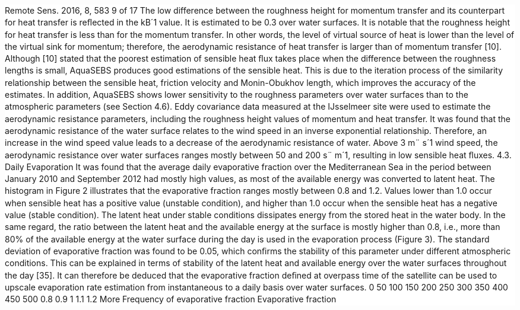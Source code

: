 Remote Sens. 2016, 8, 583
9 of 17
The low difference between the roughness height for momentum transfer and its counterpart for
heat transfer is reﬂected in the kB´1 value. It is estimated to be 0.3 over water surfaces. It is notable
that the roughness height for heat transfer is less than for the momentum transfer. In other words,
the level of virtual source of heat is lower than the level of the virtual sink for momentum; therefore,
the aerodynamic resistance of heat transfer is larger than of momentum transfer [10].
Although [10] stated that the poorest estimation of sensible heat ﬂux takes place when the
difference between the roughness lengths is small, AquaSEBS produces good estimations of the
sensible heat. This is due to the iteration process of the similarity relationship between the sensible
heat, friction velocity and Monin-Obukhov length, which improves the accuracy of the estimates.
In addition, AquaSEBS shows lower sensitivity to the roughness parameters over water surfaces than
to the atmospheric parameters (see Section 4.6).
Eddy covariance data measured at the IJsselmeer site were used to estimate the aerodynamic
resistance parameters, including the roughness height values of momentum and heat transfer. It was
found that the aerodynamic resistance of the water surface relates to the wind speed in an inverse
exponential relationship. Therefore, an increase in the wind speed value leads to a decrease of the
aerodynamic resistance of water. Above 3 m¨ s´1 wind speed, the aerodynamic resistance over water
surfaces ranges mostly between 50 and 200 s¨ m´1, resulting in low sensible heat ﬂuxes.
4.3. Daily Evaporation
It was found that the average daily evaporative fraction over the Mediterranean Sea in the period
between January 2010 and September 2012 had mostly high values, as most of the available energy
was converted to latent heat. The histogram in Figure 2 illustrates that the evaporative fraction
ranges mostly between 0.8 and 1.2. Values lower than 1.0 occur when sensible heat has a positive
value (unstable condition), and higher than 1.0 occur when the sensible heat has a negative value
(stable condition). The latent heat under stable conditions dissipates energy from the stored heat in the
water body. In the same regard, the ratio between the latent heat and the available energy at the surface
is mostly higher than 0.8, i.e., more than 80% of the available energy at the water surface during the
day is used in the evaporation process (Figure 3). The standard deviation of evaporative fraction was
found to be 0.05, which conﬁrms the stability of this parameter under different atmospheric conditions.
This can be explained in terms of stability of the latent heat and available energy over the water
surfaces throughout the day [35]. It can therefore be deduced that the evaporative fraction deﬁned at
overpass time of the satellite can be used to upscale evaporation rate estimation from instantaneous to
a daily basis over water surfaces.
0
50
100
150
200
250
300
350
400
450
500
0.8
0.9
1
1.1
1.2
More
Frequency of evaporative 
fraction
Evaporative fraction